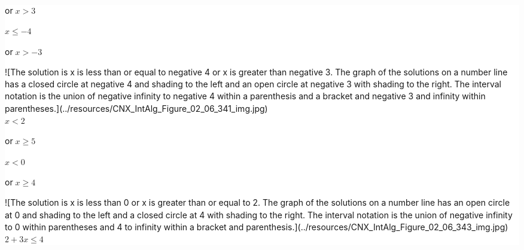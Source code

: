  or <math xmlns="http://www.w3.org/1998/Math/MathML"><mrow><mi>x</mi><mo>&gt;</mo><mn>3</mn></mrow></math>

</div>
</div>
<div data-type="exercise" class="exercise">
<div data-type="problem" class="problem" markdown="1">
<math xmlns="http://www.w3.org/1998/Math/MathML"><mrow><mi>x</mi><mo>≤</mo><mn>−4</mn></mrow></math>

 or <math xmlns="http://www.w3.org/1998/Math/MathML"><mrow><mi>x</mi><mo>&gt;</mo><mn>−3</mn></mrow></math>

</div>
<div data-type="solution" class="solution" markdown="1">
<span data-type="media" data-alt="The solution is x is less than or equal to negative 4 or x is greater than negative 3. The graph of the solutions on a number line has a closed circle at negative 4 and shading to the left and an open circle at negative 3 with shading to the right. The interval notation is the union of negative infinity to negative 4 within a parenthesis and a bracket and negative 3 and infinity within parentheses."> ![The solution is x is less than or equal to negative 4 or x is greater than negative 3. The graph of the solutions on a number line has a closed circle at negative 4 and shading to the left and an open circle at negative 3 with shading to the right. The interval notation is the union of negative infinity to negative 4 within a parenthesis and a bracket and negative 3 and infinity within parentheses.](../resources/CNX_IntAlg_Figure_02_06_341_img.jpg) </span>

</div>
</div>
<div data-type="exercise" class="exercise">
<div data-type="problem" class="problem" markdown="1">
<math xmlns="http://www.w3.org/1998/Math/MathML"><mrow><mi>x</mi><mo>&lt;</mo><mn>2</mn></mrow></math>

 or <math xmlns="http://www.w3.org/1998/Math/MathML"><mrow><mi>x</mi><mo>≥</mo><mn>5</mn></mrow></math>

</div>
</div>
<div data-type="exercise" class="exercise">
<div data-type="problem" class="problem" markdown="1">
<math xmlns="http://www.w3.org/1998/Math/MathML"><mrow><mi>x</mi><mo>&lt;</mo><mn>0</mn></mrow></math>

 or <math xmlns="http://www.w3.org/1998/Math/MathML"><mrow><mi>x</mi><mo>≥</mo><mn>4</mn></mrow></math>

</div>
<div data-type="solution" class="solution" markdown="1">
<span data-type="media" data-alt="The solution is x is less than 0 or x is greater than or equal to 2. The graph of the solutions on a number line has an open circle at 0 and shading to the left and a closed circle at 4 with shading to the right. The interval notation is the union of negative infinity to 0 within parentheses and 4 to infinity within a bracket and parenthesis."> ![The solution is x is less than 0 or x is greater than or equal to 2. The graph of the solutions on a number line has an open circle at 0 and shading to the left and a closed circle at 4 with shading to the right. The interval notation is the union of negative infinity to 0 within parentheses and 4 to infinity within a bracket and parenthesis.](../resources/CNX_IntAlg_Figure_02_06_343_img.jpg) </span>

</div>
</div>
<div data-type="exercise" class="exercise">
<div data-type="problem" class="problem" markdown="1">
<math xmlns="http://www.w3.org/1998/Math/MathML"><mrow><mn>2</mn><mo>+</mo><mn>3</mn><mi>x</mi><mo>≤</mo><mn>4</mn></mrow></math>
